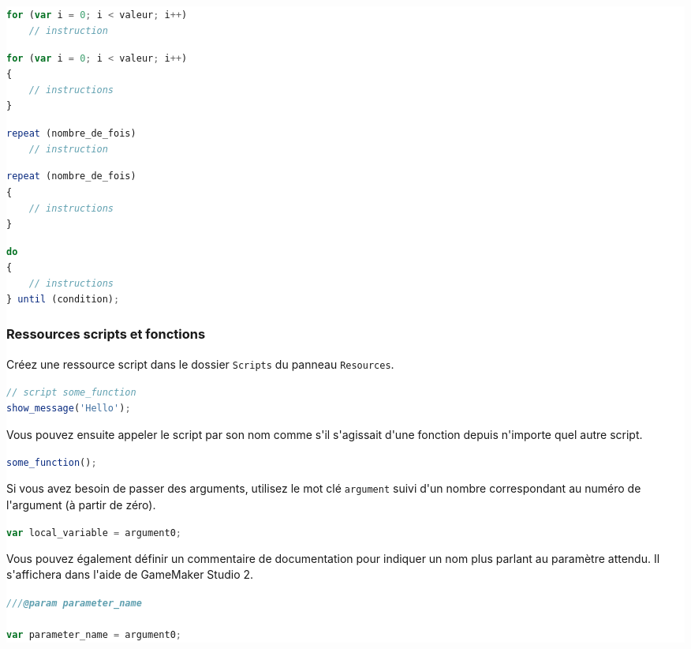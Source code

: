 ```js
for (var i = 0; i < valeur; i++)
    // instruction
```

```js
for (var i = 0; i < valeur; i++)
{
    // instructions
}
```

```js
repeat (nombre_de_fois)
    // instruction
```

```js
repeat (nombre_de_fois)
{
    // instructions
}
```

```js
do
{
    // instructions
} until (condition);
```

### Ressources scripts et fonctions

Créez une ressource script dans le dossier `Scripts` du panneau `Resources`.

```js
// script some_function
show_message('Hello');
```

Vous pouvez ensuite appeler le script par son nom comme s'il s'agissait d'une fonction depuis n'importe quel autre script.

```js
some_function();
```

Si vous avez besoin de passer des arguments, utilisez le mot clé `argument` suivi d'un nombre correspondant au numéro de l'argument (à partir de zéro).

```js
var local_variable = argument0;
```

Vous pouvez également définir un commentaire de documentation pour indiquer un nom plus parlant au paramètre attendu. Il s'affichera dans l'aide de GameMaker Studio 2.

```js
///@param parameter_name

var parameter_name = argument0;
```
